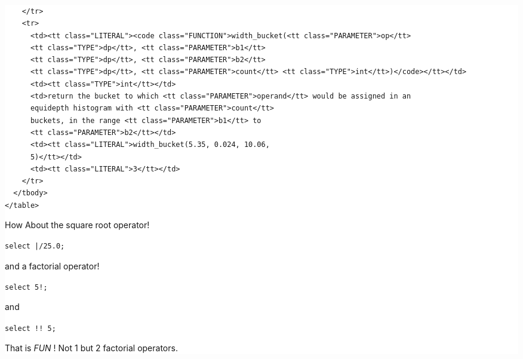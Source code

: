         </tr>
        <tr>
          <td><tt class="LITERAL"><code class="FUNCTION">width_bucket(<tt class="PARAMETER">op</tt>
          <tt class="TYPE">dp</tt>, <tt class="PARAMETER">b1</tt>
          <tt class="TYPE">dp</tt>, <tt class="PARAMETER">b2</tt>
          <tt class="TYPE">dp</tt>, <tt class="PARAMETER">count</tt> <tt class="TYPE">int</tt>)</code></tt></td>
          <td><tt class="TYPE">int</tt></td>
          <td>return the bucket to which <tt class="PARAMETER">operand</tt> would be assigned in an
          equidepth histogram with <tt class="PARAMETER">count</tt>
          buckets, in the range <tt class="PARAMETER">b1</tt> to
          <tt class="PARAMETER">b2</tt></td>
          <td><tt class="LITERAL">width_bucket(5.35, 0.024, 10.06,
          5)</tt></td>
          <td><tt class="LITERAL">3</tt></td>
        </tr>
      </tbody>
    </table>

How About the square root operator!

```
select |/25.0;
```

and a factorial operator!

```
select 5!;
```
and

```
select !! 5;
```

That is *FUN* !  Not 1 but 2 factorial operators.



